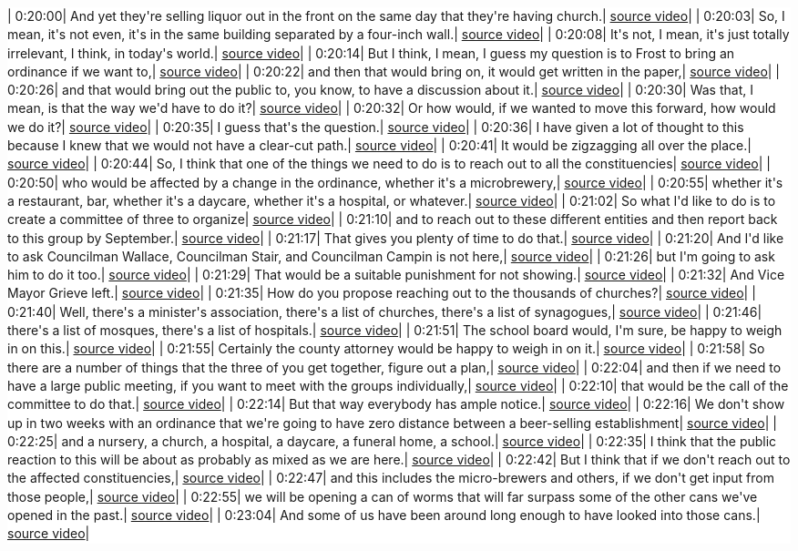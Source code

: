 | 0:20:00| And yet they're selling liquor out in the front on the same day that they're having church.| [source video](https://archive.org/details/BeerBrd160310?start=1200)|
| 0:20:03| So, I mean, it's not even, it's in the same building separated by a four-inch wall.| [source video](https://archive.org/details/BeerBrd160310?start=1203)|
| 0:20:08| It's not, I mean, it's just totally irrelevant, I think, in today's world.| [source video](https://archive.org/details/BeerBrd160310?start=1208)|
| 0:20:14| But I think, I mean, I guess my question is to Frost to bring an ordinance if we want to,| [source video](https://archive.org/details/BeerBrd160310?start=1214)|
| 0:20:22| and then that would bring on, it would get written in the paper,| [source video](https://archive.org/details/BeerBrd160310?start=1222)|
| 0:20:26| and that would bring out the public to, you know, to have a discussion about it.| [source video](https://archive.org/details/BeerBrd160310?start=1226)|
| 0:20:30| Was that, I mean, is that the way we'd have to do it?| [source video](https://archive.org/details/BeerBrd160310?start=1230)|
| 0:20:32| Or how would, if we wanted to move this forward, how would we do it?| [source video](https://archive.org/details/BeerBrd160310?start=1232)|
| 0:20:35| I guess that's the question.| [source video](https://archive.org/details/BeerBrd160310?start=1235)|
| 0:20:36| I have given a lot of thought to this because I knew that we would not have a clear-cut path.| [source video](https://archive.org/details/BeerBrd160310?start=1236)|
| 0:20:41| It would be zigzagging all over the place.| [source video](https://archive.org/details/BeerBrd160310?start=1241)|
| 0:20:44| So, I think that one of the things we need to do is to reach out to all the constituencies| [source video](https://archive.org/details/BeerBrd160310?start=1244)|
| 0:20:50| who would be affected by a change in the ordinance, whether it's a microbrewery,| [source video](https://archive.org/details/BeerBrd160310?start=1250)|
| 0:20:55| whether it's a restaurant, bar, whether it's a daycare, whether it's a hospital, or whatever.| [source video](https://archive.org/details/BeerBrd160310?start=1255)|
| 0:21:02| So what I'd like to do is to create a committee of three to organize| [source video](https://archive.org/details/BeerBrd160310?start=1262)|
| 0:21:10| and to reach out to these different entities and then report back to this group by September.| [source video](https://archive.org/details/BeerBrd160310?start=1270)|
| 0:21:17| That gives you plenty of time to do that.| [source video](https://archive.org/details/BeerBrd160310?start=1277)|
| 0:21:20| And I'd like to ask Councilman Wallace, Councilman Stair, and Councilman Campin is not here,| [source video](https://archive.org/details/BeerBrd160310?start=1280)|
| 0:21:26| but I'm going to ask him to do it too.| [source video](https://archive.org/details/BeerBrd160310?start=1286)|
| 0:21:29| That would be a suitable punishment for not showing.| [source video](https://archive.org/details/BeerBrd160310?start=1289)|
| 0:21:32| And Vice Mayor Grieve left.| [source video](https://archive.org/details/BeerBrd160310?start=1292)|
| 0:21:35| How do you propose reaching out to the thousands of churches?| [source video](https://archive.org/details/BeerBrd160310?start=1295)|
| 0:21:40| Well, there's a minister's association, there's a list of churches, there's a list of synagogues,| [source video](https://archive.org/details/BeerBrd160310?start=1300)|
| 0:21:46| there's a list of mosques, there's a list of hospitals.| [source video](https://archive.org/details/BeerBrd160310?start=1306)|
| 0:21:51| The school board would, I'm sure, be happy to weigh in on this.| [source video](https://archive.org/details/BeerBrd160310?start=1311)|
| 0:21:55| Certainly the county attorney would be happy to weigh in on it.| [source video](https://archive.org/details/BeerBrd160310?start=1315)|
| 0:21:58| So there are a number of things that the three of you get together, figure out a plan,| [source video](https://archive.org/details/BeerBrd160310?start=1318)|
| 0:22:04| and then if we need to have a large public meeting, if you want to meet with the groups individually,| [source video](https://archive.org/details/BeerBrd160310?start=1324)|
| 0:22:10| that would be the call of the committee to do that.| [source video](https://archive.org/details/BeerBrd160310?start=1330)|
| 0:22:14| But that way everybody has ample notice.| [source video](https://archive.org/details/BeerBrd160310?start=1334)|
| 0:22:16| We don't show up in two weeks with an ordinance that we're going to have zero distance between a beer-selling establishment| [source video](https://archive.org/details/BeerBrd160310?start=1336)|
| 0:22:25| and a nursery, a church, a hospital, a daycare, a funeral home, a school.| [source video](https://archive.org/details/BeerBrd160310?start=1345)|
| 0:22:35| I think that the public reaction to this will be about as probably as mixed as we are here.| [source video](https://archive.org/details/BeerBrd160310?start=1355)|
| 0:22:42| But I think that if we don't reach out to the affected constituencies,| [source video](https://archive.org/details/BeerBrd160310?start=1362)|
| 0:22:47| and this includes the micro-brewers and others, if we don't get input from those people,| [source video](https://archive.org/details/BeerBrd160310?start=1367)|
| 0:22:55| we will be opening a can of worms that will far surpass some of the other cans we've opened in the past.| [source video](https://archive.org/details/BeerBrd160310?start=1375)|
| 0:23:04| And some of us have been around long enough to have looked into those cans.| [source video](https://archive.org/details/BeerBrd160310?start=1384)|